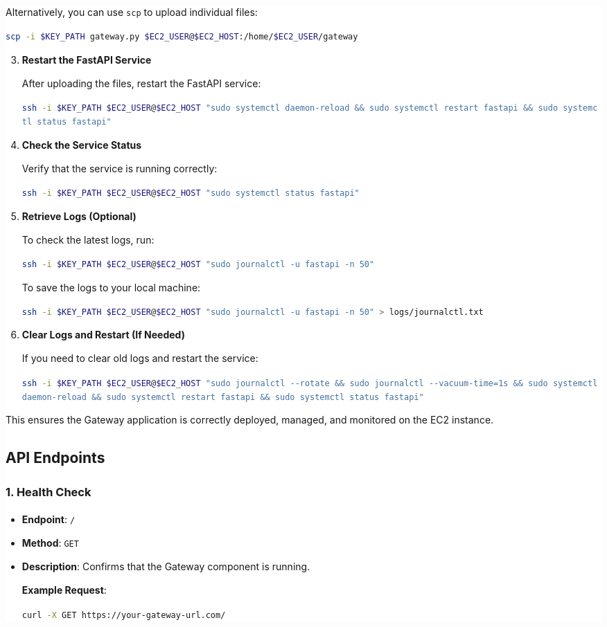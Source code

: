    Alternatively, you can use `scp` to upload individual files:

   ```bash
   scp -i $KEY_PATH gateway.py $EC2_USER@$EC2_HOST:/home/$EC2_USER/gateway
   ```

3. **Restart the FastAPI Service**

   After uploading the files, restart the FastAPI service:

   ```bash
   ssh -i $KEY_PATH $EC2_USER@$EC2_HOST "sudo systemctl daemon-reload && sudo systemctl restart fastapi && sudo systemctl status fastapi"
   ```

4. **Check the Service Status**

   Verify that the service is running correctly:

   ```bash
   ssh -i $KEY_PATH $EC2_USER@$EC2_HOST "sudo systemctl status fastapi"
   ```

5. **Retrieve Logs (Optional)**

   To check the latest logs, run:

   ```bash
   ssh -i $KEY_PATH $EC2_USER@$EC2_HOST "sudo journalctl -u fastapi -n 50"
   ```

   To save the logs to your local machine:

   ```bash
   ssh -i $KEY_PATH $EC2_USER@$EC2_HOST "sudo journalctl -u fastapi -n 50" > logs/journalctl.txt
   ```

6. **Clear Logs and Restart (If Needed)**

   If you need to clear old logs and restart the service:

   ```bash
   ssh -i $KEY_PATH $EC2_USER@$EC2_HOST "sudo journalctl --rotate && sudo journalctl --vacuum-time=1s && sudo systemctl daemon-reload && sudo systemctl restart fastapi && sudo systemctl status fastapi"
   ```

This ensures the Gateway application is correctly deployed, managed, and monitored on the EC2 instance.

## API Endpoints

### 1. **Health Check**

- **Endpoint**: `/`
- **Method**: `GET`
- **Description**: Confirms that the Gateway component is running.

  **Example Request**:

  ```bash
  curl -X GET https://your-gateway-url.com/
  ```
